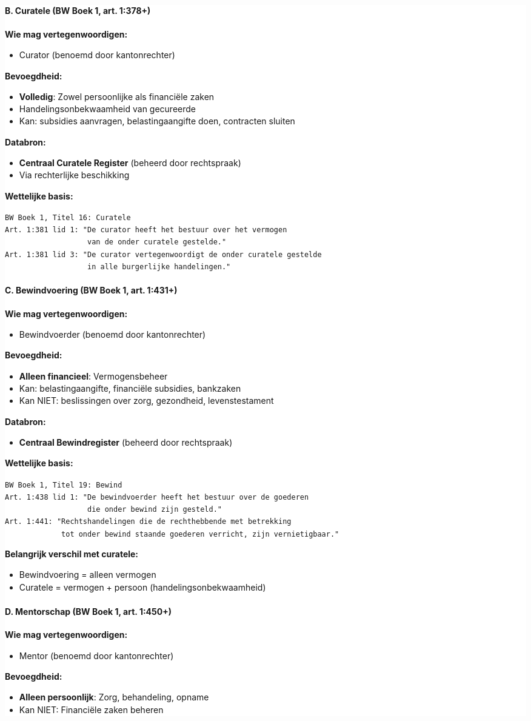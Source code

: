#### B. Curatele (BW Boek 1, art. 1:378+)

**Wie mag vertegenwoordigen:**
- Curator (benoemd door kantonrechter)

**Bevoegdheid:**
- **Volledig**: Zowel persoonlijke als financiële zaken
- Handelingsonbekwaamheid van gecureerde
- Kan: subsidies aanvragen, belastingaangifte doen, contracten sluiten

**Databron:**
- **Centraal Curatele Register** (beheerd door rechtspraak)
- Via rechterlijke beschikking

**Wettelijke basis:**
```
BW Boek 1, Titel 16: Curatele
Art. 1:381 lid 1: "De curator heeft het bestuur over het vermogen
                   van de onder curatele gestelde."
Art. 1:381 lid 3: "De curator vertegenwoordigt de onder curatele gestelde
                   in alle burgerlijke handelingen."
```

#### C. Bewindvoering (BW Boek 1, art. 1:431+)

**Wie mag vertegenwoordigen:**
- Bewindvoerder (benoemd door kantonrechter)

**Bevoegdheid:**
- **Alleen financieel**: Vermogensbeheer
- Kan: belastingaangifte, financiële subsidies, bankzaken
- Kan NIET: beslissingen over zorg, gezondheid, levenstestament

**Databron:**
- **Centraal Bewindregister** (beheerd door rechtspraak)

**Wettelijke basis:**
```
BW Boek 1, Titel 19: Bewind
Art. 1:438 lid 1: "De bewindvoerder heeft het bestuur over de goederen
                   die onder bewind zijn gesteld."
Art. 1:441: "Rechtshandelingen die de rechthebbende met betrekking
             tot onder bewind staande goederen verricht, zijn vernietigbaar."
```

**Belangrijk verschil met curatele:**
- Bewindvoering = alleen vermogen
- Curatele = vermogen + persoon (handelingsonbekwaamheid)

#### D. Mentorschap (BW Boek 1, art. 1:450+)

**Wie mag vertegenwoordigen:**
- Mentor (benoemd door kantonrechter)

**Bevoegdheid:**
- **Alleen persoonlijk**: Zorg, behandeling, opname
- Kan NIET: Financiële zaken beheren
